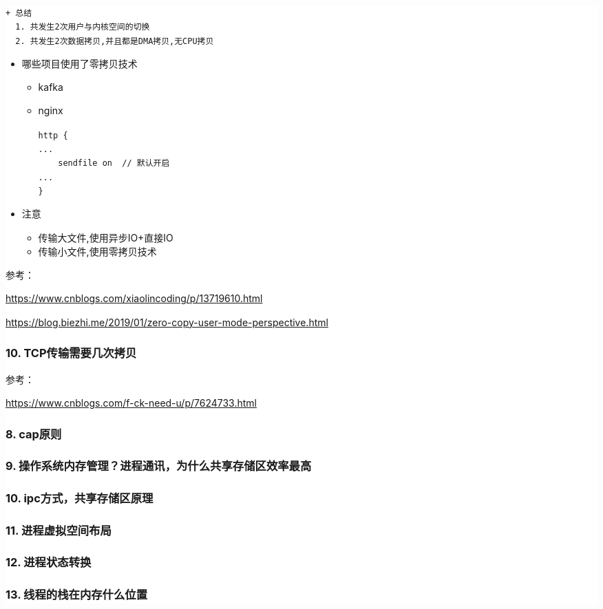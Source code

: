     + 总结
      1. 共发生2次用户与内核空间的切换
      2. 共发生2次数据拷贝,并且都是DMA拷贝,无CPU拷贝

  + 哪些项目使用了零拷贝技术

    + kafka

    + nginx

      ```nginx
      http {
      ...
          sendfile on  // 默认开启
      ...
      }
      ```

  + 注意

    + 传输大文件,使用异步IO+直接IO
    + 传输小文件,使用零拷贝技术

参考：

https://www.cnblogs.com/xiaolincoding/p/13719610.html

https://blog.biezhi.me/2019/01/zero-copy-user-mode-perspective.html

### 10. TCP传输需要几次拷贝



参考：

https://www.cnblogs.com/f-ck-need-u/p/7624733.html



### 8. cap原则



### 9. 操作系统内存管理？进程通讯，为什么共享存储区效率最高



### 10. ipc方式，共享存储区原理



### 11. 进程虚拟空间布局



### 12. 进程状态转换



### 13. 线程的栈在内存什么位置
